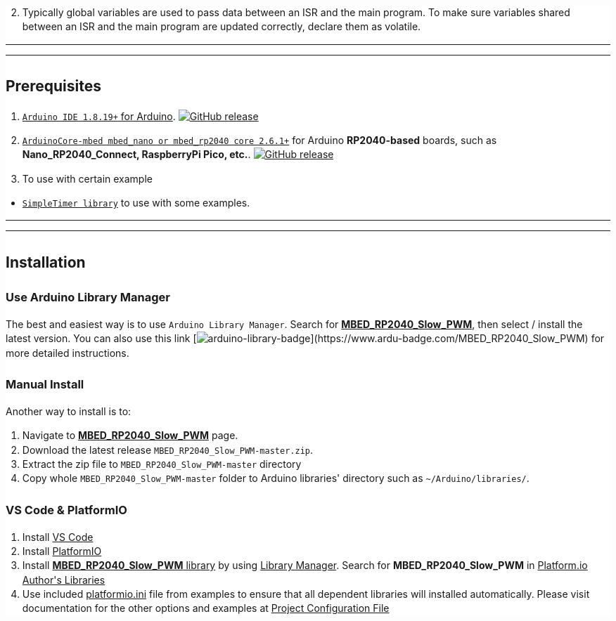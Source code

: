 2. Typically global variables are used to pass data between an ISR and the main program. To make sure variables shared between an ISR and the main program are updated correctly, declare them as volatile.

---
---

## Prerequisites

 1. [`Arduino IDE 1.8.19+` for Arduino](https://github.com/arduino/Arduino). [![GitHub release](https://img.shields.io/github/release/arduino/Arduino.svg)](https://github.com/arduino/Arduino/releases/latest)
 2. [`ArduinoCore-mbed mbed_nano or mbed_rp2040 core 2.6.1+`](https://github.com/arduino/ArduinoCore-mbed) for Arduino **RP2040-based** boards, such as **Nano_RP2040_Connect, RaspberryPi Pico, etc.**. [![GitHub release](https://img.shields.io/github/release/arduino/ArduinoCore-mbed.svg)](https://github.com/arduino/ArduinoCore-mbed/releases/latest)

 3. To use with certain example
   - [`SimpleTimer library`](https://github.com/jfturcot/SimpleTimer) to use with some examples.
   
   
---
---

## Installation

### Use Arduino Library Manager

The best and easiest way is to use `Arduino Library Manager`. Search for [**MBED_RP2040_Slow_PWM**](https://github.com/khoih-prog/MBED_RP2040_Slow_PWM), then select / install the latest version.
You can also use this link [![arduino-library-badge](https://www.ardu-badge.com/badge/MBED_RP2040_Slow_PWM.svg?)](https://www.ardu-badge.com/MBED_RP2040_Slow_PWM) for more detailed instructions.

### Manual Install

Another way to install is to:

1. Navigate to [**MBED_RP2040_Slow_PWM**](https://github.com/khoih-prog/MBED_RP2040_Slow_PWM) page.
2. Download the latest release `MBED_RP2040_Slow_PWM-master.zip`.
3. Extract the zip file to `MBED_RP2040_Slow_PWM-master` directory 
4. Copy whole `MBED_RP2040_Slow_PWM-master` folder to Arduino libraries' directory such as `~/Arduino/libraries/`.

### VS Code & PlatformIO

1. Install [VS Code](https://code.visualstudio.com/)
2. Install [PlatformIO](https://platformio.org/platformio-ide)
3. Install [**MBED_RP2040_Slow_PWM** library](https://platformio.org/lib/show/12864/MBED_RP2040_Slow_PWM) by using [Library Manager](https://platformio.org/lib/show/12864/MBED_RP2040_Slow_PWM/installation). Search for **MBED_RP2040_Slow_PWM** in [Platform.io Author's Libraries](https://platformio.org/lib/search?query=author:%22Khoi%20Hoang%22)
4. Use included [platformio.ini](platformio/platformio.ini) file from examples to ensure that all dependent libraries will installed automatically. Please visit documentation for the other options and examples at [Project Configuration File](https://docs.platformio.org/page/projectconf.html)
